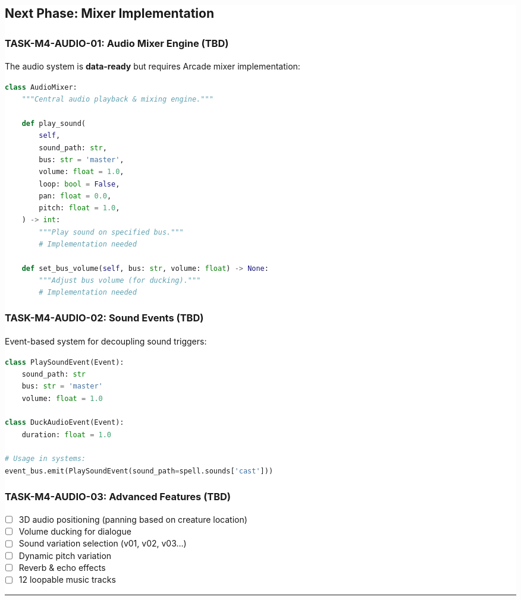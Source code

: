 ## Next Phase: Mixer Implementation

### TASK-M4-AUDIO-01: Audio Mixer Engine (TBD)

The audio system is **data-ready** but requires Arcade mixer implementation:

```python
class AudioMixer:
    """Central audio playback & mixing engine."""

    def play_sound(
        self,
        sound_path: str,
        bus: str = 'master',
        volume: float = 1.0,
        loop: bool = False,
        pan: float = 0.0,
        pitch: float = 1.0,
    ) -> int:
        """Play sound on specified bus."""
        # Implementation needed

    def set_bus_volume(self, bus: str, volume: float) -> None:
        """Adjust bus volume (for ducking)."""
        # Implementation needed
```

### TASK-M4-AUDIO-02: Sound Events (TBD)

Event-based system for decoupling sound triggers:

```python
class PlaySoundEvent(Event):
    sound_path: str
    bus: str = 'master'
    volume: float = 1.0

class DuckAudioEvent(Event):
    duration: float = 1.0

# Usage in systems:
event_bus.emit(PlaySoundEvent(sound_path=spell.sounds['cast']))
```

### TASK-M4-AUDIO-03: Advanced Features (TBD)

- [ ] 3D audio positioning (panning based on creature location)
- [ ] Volume ducking for dialogue
- [ ] Sound variation selection (v01, v02, v03...)
- [ ] Dynamic pitch variation
- [ ] Reverb & echo effects
- [ ] 12 loopable music tracks

---